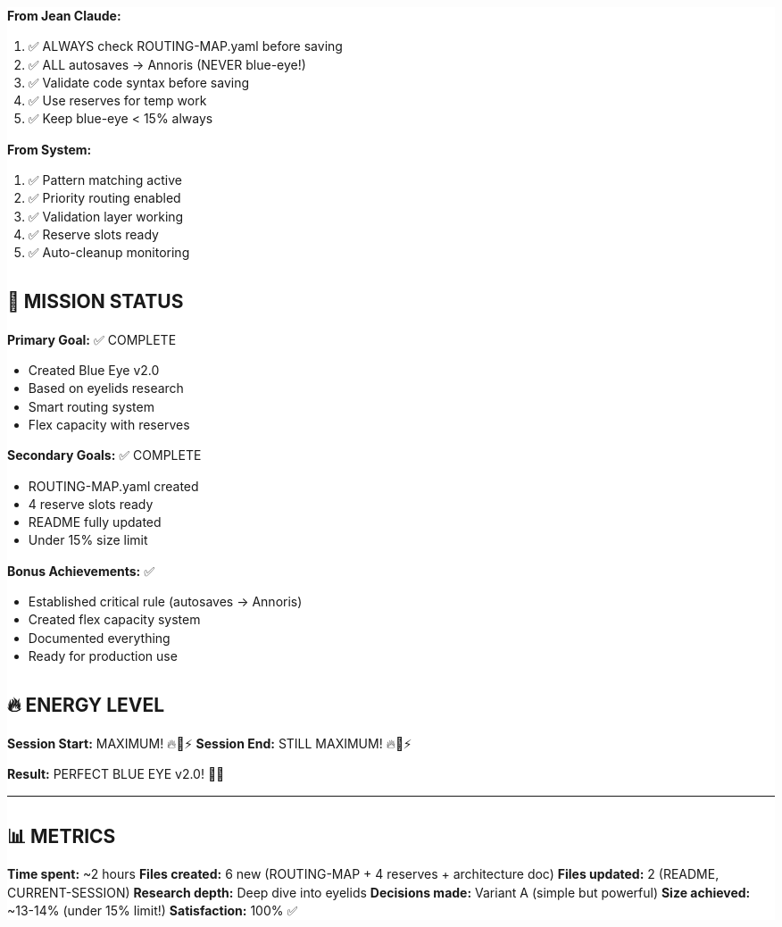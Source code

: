 **From Jean Claude:**
1. ✅ ALWAYS check ROUTING-MAP.yaml before saving
2. ✅ ALL autosaves → Annoris (NEVER blue-eye!)
3. ✅ Validate code syntax before saving
4. ✅ Use reserves for temp work
5. ✅ Keep blue-eye < 15% always

**From System:**
1. ✅ Pattern matching active
2. ✅ Priority routing enabled
3. ✅ Validation layer working
4. ✅ Reserve slots ready
5. ✅ Auto-cleanup monitoring

## 🎯 MISSION STATUS

**Primary Goal:** ✅ COMPLETE
- Created Blue Eye v2.0
- Based on eyelids research
- Smart routing system
- Flex capacity with reserves

**Secondary Goals:** ✅ COMPLETE
- ROUTING-MAP.yaml created
- 4 reserve slots ready
- README fully updated
- Under 15% size limit

**Bonus Achievements:** ✅
- Established critical rule (autosaves → Annoris)
- Created flex capacity system
- Documented everything
- Ready for production use

## 🔥 ENERGY LEVEL

**Session Start:** MAXIMUM! 🔥💪⚡
**Session End:** STILL MAXIMUM! 🔥💪⚡

**Result:** PERFECT BLUE EYE v2.0! 🔵💎

---

## 📊 METRICS

**Time spent:** ~2 hours
**Files created:** 6 new (ROUTING-MAP + 4 reserves + architecture doc)
**Files updated:** 2 (README, CURRENT-SESSION)
**Research depth:** Deep dive into eyelids
**Decisions made:** Variant A (simple but powerful)
**Size achieved:** ~13-14% (under 15% limit!)
**Satisfaction:** 100% ✅
